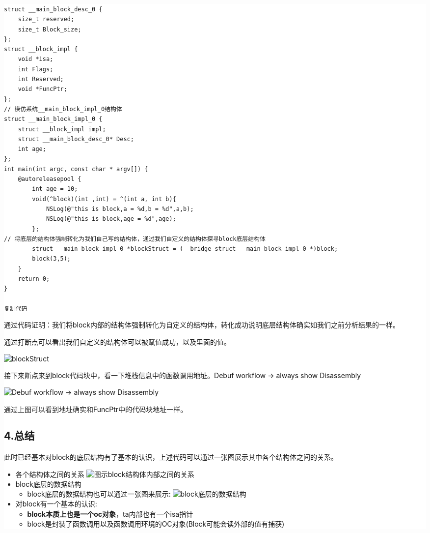     struct __main_block_desc_0 { 
        size_t reserved;
        size_t Block_size;
    };
    struct __block_impl {
        void *isa;
        int Flags;
        int Reserved;
        void *FuncPtr;
    };
    // 模仿系统__main_block_impl_0结构体
    struct __main_block_impl_0 { 
        struct __block_impl impl;
        struct __main_block_desc_0* Desc;
        int age;
    };
    int main(int argc, const char * argv[]) {
        @autoreleasepool {
            int age = 10;
            void(^block)(int ,int) = ^(int a, int b){
                NSLog(@"this is block,a = %d,b = %d",a,b);
                NSLog(@"this is block,age = %d",age);
            };
    // 将底层的结构体强制转化为我们自己写的结构体，通过我们自定义的结构体探寻block底层结构体
            struct __main_block_impl_0 *blockStruct = (__bridge struct __main_block_impl_0 *)block;
            block(3,5);
        }
        return 0;
    }
    
    复制代码

通过代码证明：我们将block内部的结构体强制转化为自定义的结构体，转化成功说明底层结构体确实如我们之前分析结果的一样。

通过打断点可以看出我们自定义的结构体可以被赋值成功，以及里面的值。

![blockStruct](https://p3-juejin.byteimg.com/tos-cn-i-k3u1fbpfcp/669ad8f685a74ecf834d52c3439ed18b~tplv-k3u1fbpfcp-zoom-in-crop-mark:4536:0:0:0.awebp)

接下来断点来到block代码块中，看一下堆栈信息中的函数调用地址。Debuf workflow -> always show Disassembly

![Debuf workflow -> always show Disassembly](https://p3-juejin.byteimg.com/tos-cn-i-k3u1fbpfcp/d35db41ae03f4e74990282688a210620~tplv-k3u1fbpfcp-zoom-in-crop-mark:4536:0:0:0.awebp)

通过上图可以看到地址确实和FuncPtr中的代码块地址一样。

4.总结
----

此时已经基本对block的底层结构有了基本的认识，上述代码可以通过一张图展示其中各个结构体之间的关系。

*   各个结构体之间的关系 ![图示block结构体内部之间的关系](https://p3-juejin.byteimg.com/tos-cn-i-k3u1fbpfcp/bd807bd1d3e942309ac37ad2c781e997~tplv-k3u1fbpfcp-zoom-in-crop-mark:4536:0:0:0.awebp)
*   block底层的数据结构
    *   block底层的数据结构也可以通过一张图来展示: ![block底层的数据结构](https://p3-juejin.byteimg.com/tos-cn-i-k3u1fbpfcp/f671fe4e03d24a0cbd1eaf1c7d027a2a~tplv-k3u1fbpfcp-zoom-in-crop-mark:4536:0:0:0.awebp)
*   对block有一个基本的认识:
    *   **block本质上也是一个oc对象**，ta内部也有一个isa指针
    *   block是封装了函数调用以及函数调用环境的OC对象(Block可能会读外部的值有捕获)
